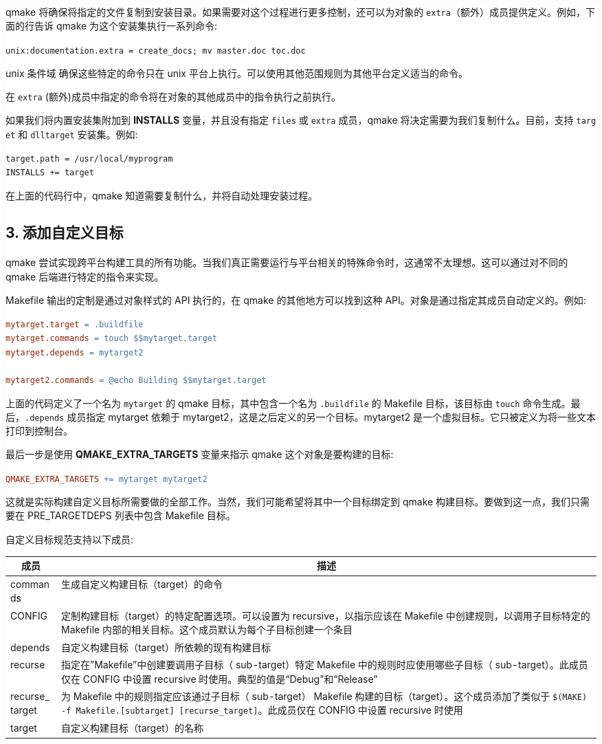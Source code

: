 qmake 将确保将指定的文件复制到安装目录。如果需要对这个过程进行更多控制，还可以为对象的 `extra`（额外）成员提供定义。例如，下面的行告诉 qmake 为这个安装集执行一系列命令:

```ceylon
unix:documentation.extra = create_docs; mv master.doc toc.doc
```

unix 条件域 确保这些特定的命令只在 unix 平台上执行。可以使用其他范围规则为其他平台定义适当的命令。

在 `extra` (额外)成员中指定的命令将在对象的其他成员中的指令执行之前执行。

如果我们将内置安装集附加到 **INSTALLS** 变量，并且没有指定 `files` 或 `extra` 成员，qmake 将决定需要为我们复制什么。目前，支持 `target` 和 `dlltarget` 安装集。例如:

```aspectj
target.path = /usr/local/myprogram
INSTALLS += target
```

在上面的代码行中，qmake 知道需要复制什么，并将自动处理安装过程。

[](#3-添加自定义目标 "3. 添加自定义目标")3\. 添加自定义目标
--------------------------------------

qmake 尝试实现跨平台构建工具的所有功能。当我们真正需要运行与平台相关的特殊命令时，这通常不太理想。这可以通过对不同的 qmake 后端进行特定的指令来实现。

Makefile 输出的定制是通过对象样式的 API 执行的，在 qmake 的其他地方可以找到这种 API。对象是通过指定其成员自动定义的。例如:

```makefile
mytarget.target = .buildfile
mytarget.commands = touch $$mytarget.target
mytarget.depends = mytarget2

mytarget2.commands = @echo Building $$mytarget.target
```

上面的代码定义了一个名为 `mytarget` 的 qmake 目标，其中包含一个名为 `.buildfile` 的 Makefile 目标，该目标由 `touch` 命令生成。最后，`.depends` 成员指定 mytarget 依赖于 mytarget2，这是之后定义的另一个目标。mytarget2 是一个虚拟目标。它只被定义为将一些文本打印到控制台。

最后一步是使用 **QMAKE\_EXTRA\_TARGETS** 变量来指示 qmake 这个对象是要构建的目标:

```makefile
QMAKE_EXTRA_TARGETS += mytarget mytarget2
```

这就是实际构建自定义目标所需要做的全部工作。当然，我们可能希望将其中一个目标绑定到 qmake 构建目标。要做到这一点，我们只需要在 PRE\_TARGETDEPS 列表中包含 Makefile 目标。

自定义目标规范支持以下成员:

| 成员 | 描述 |
| --- | --- |
| commands | 生成自定义构建目标（target）的命令 |
| CONFIG | 定制构建目标（target）的特定配置选项。可以设置为 recursive，以指示应该在 Makefile 中创建规则，以调用子目标特定的 Makefile 内部的相关目标。这个成员默认为每个子目标创建一个条目 |
| depends | 自定义构建目标（target）所依赖的现有构建目标 |
| recurse | 指定在”Makefile”中创建要调用子目标（ sub-target）特定 Makefile 中的规则时应使用哪些子目标（ sub-target）。此成员仅在 CONFIG 中设置 recursive 时使用。典型的值是“Debug”和“Release” |
| recurse\_target | 为 Makefile 中的规则指定应该通过子目标（ sub-target） Makefile 构建的目标（target）。这个成员添加了类似于 `$(MAKE) -f Makefile.[subtarget] [recurse_target]`。此成员仅在 CONFIG 中设置 recursive 时使用 |
| target | 自定义构建目标（target）的名称 |
